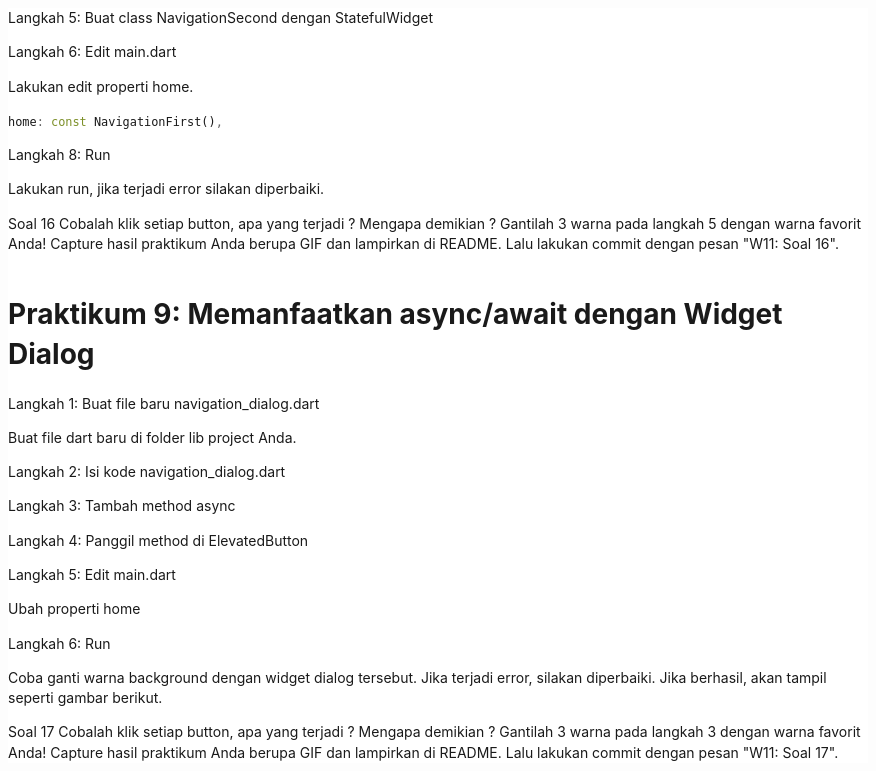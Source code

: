 
Langkah 5: Buat class NavigationSecond dengan StatefulWidget

Langkah 6: Edit main.dart

Lakukan edit properti home.

```dart
home: const NavigationFirst(),
```

Langkah 8: Run

Lakukan run, jika terjadi error silakan diperbaiki.

Soal 16
Cobalah klik setiap button, apa yang terjadi ? Mengapa demikian ?
Gantilah 3 warna pada langkah 5 dengan warna favorit Anda!
Capture hasil praktikum Anda berupa GIF dan lampirkan di README. Lalu lakukan commit dengan pesan "W11: Soal 16".


# Praktikum 9: Memanfaatkan async/await dengan Widget Dialog

Langkah 1: Buat file baru navigation_dialog.dart

Buat file dart baru di folder lib project Anda.

Langkah 2: Isi kode navigation_dialog.dart

Langkah 3: Tambah method async

Langkah 4: Panggil method di ElevatedButton

Langkah 5: Edit main.dart

Ubah properti home

Langkah 6: Run

Coba ganti warna background dengan widget dialog tersebut. Jika terjadi error, silakan diperbaiki. Jika berhasil, akan tampil seperti gambar berikut.

Soal 17
Cobalah klik setiap button, apa yang terjadi ? Mengapa demikian ?
Gantilah 3 warna pada langkah 3 dengan warna favorit Anda!
Capture hasil praktikum Anda berupa GIF dan lampirkan di README. Lalu lakukan commit dengan pesan "W11: Soal 17".
